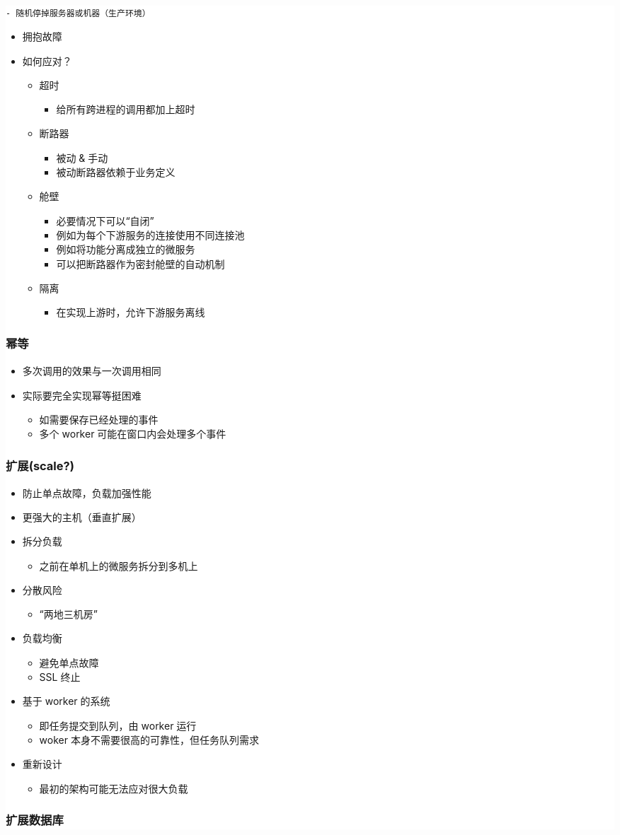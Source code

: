     - 随机停掉服务器或机器（生产环境）

- 拥抱故障
- 如何应对？

    - 超时

        - 给所有跨进程的调用都加上超时

    - 断路器

        - 被动 & 手动
        - 被动断路器依赖于业务定义

    - 舱壁

        - 必要情况下可以“自闭”
        - 例如为每个下游服务的连接使用不同连接池
        - 例如将功能分离成独立的微服务
        - 可以把断路器作为密封舱壁的自动机制

    - 隔离

        - 在实现上游时，允许下游服务离线

### 幂等

- 多次调用的效果与一次调用相同
- 实际要完全实现幂等挺困难

    - 如需要保存已经处理的事件
    - 多个 worker 可能在窗口内会处理多个事件

### 扩展(scale?)

- 防止单点故障，负载加强性能
- 更强大的主机（垂直扩展）
- 拆分负载

    - 之前在单机上的微服务拆分到多机上

- 分散风险

    - “两地三机房”

- 负载均衡

    - 避免单点故障
    - SSL 终止

- 基于 worker 的系统

    - 即任务提交到队列，由 worker 运行
    - woker 本身不需要很高的可靠性，但任务队列需求

- 重新设计

    - 最初的架构可能无法应对很大负载

### 扩展数据库
